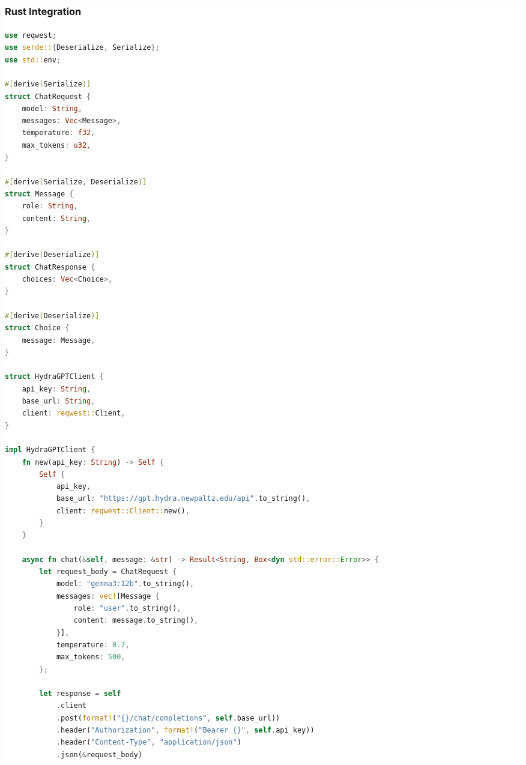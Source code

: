 
### Rust Integration

```rust
use reqwest;
use serde::{Deserialize, Serialize};
use std::env;

#[derive(Serialize)]
struct ChatRequest {
    model: String,
    messages: Vec<Message>,
    temperature: f32,
    max_tokens: u32,
}

#[derive(Serialize, Deserialize)]
struct Message {
    role: String,
    content: String,
}

#[derive(Deserialize)]
struct ChatResponse {
    choices: Vec<Choice>,
}

#[derive(Deserialize)]
struct Choice {
    message: Message,
}

struct HydraGPTClient {
    api_key: String,
    base_url: String,
    client: reqwest::Client,
}

impl HydraGPTClient {
    fn new(api_key: String) -> Self {
        Self {
            api_key,
            base_url: "https://gpt.hydra.newpaltz.edu/api".to_string(),
            client: reqwest::Client::new(),
        }
    }

    async fn chat(&self, message: &str) -> Result<String, Box<dyn std::error::Error>> {
        let request_body = ChatRequest {
            model: "gemma3:12b".to_string(),
            messages: vec![Message {
                role: "user".to_string(),
                content: message.to_string(),
            }],
            temperature: 0.7,
            max_tokens: 500,
        };

        let response = self
            .client
            .post(format!("{}/chat/completions", self.base_url))
            .header("Authorization", format!("Bearer {}", self.api_key))
            .header("Content-Type", "application/json")
            .json(&request_body)
```